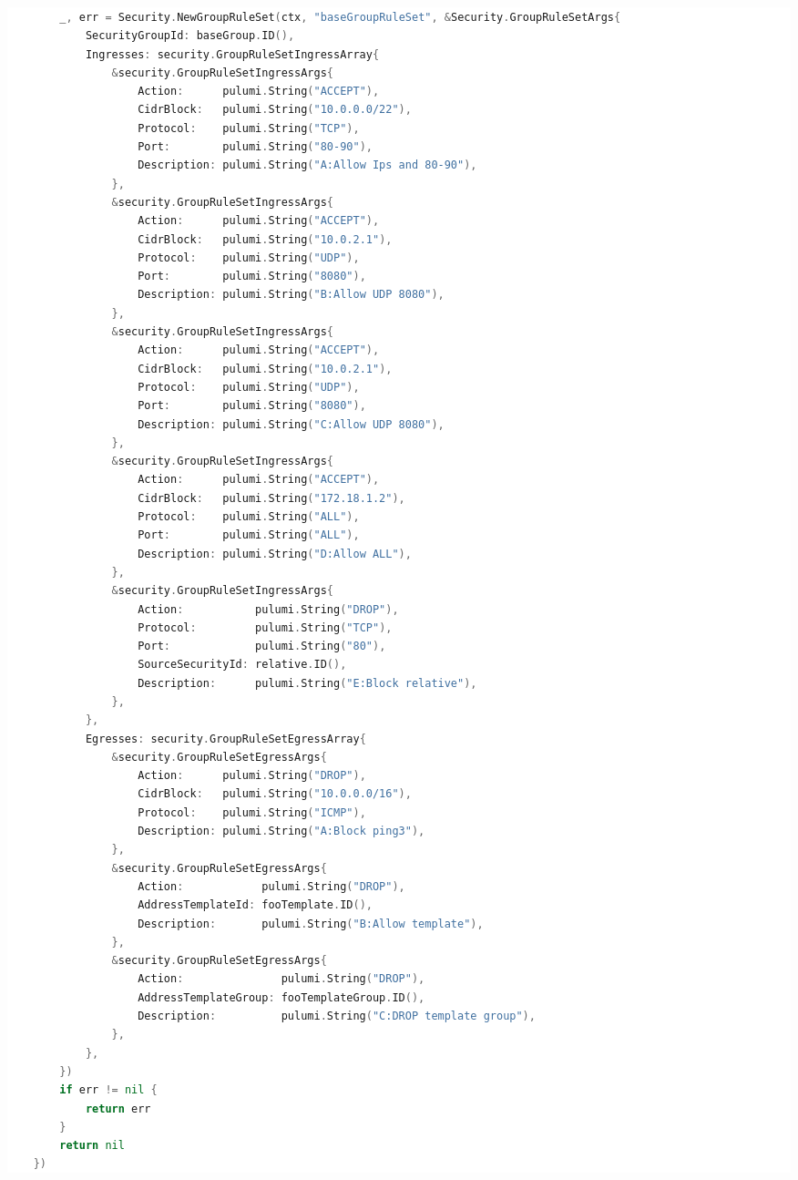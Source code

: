 ```go
		_, err = Security.NewGroupRuleSet(ctx, "baseGroupRuleSet", &Security.GroupRuleSetArgs{
			SecurityGroupId: baseGroup.ID(),
			Ingresses: security.GroupRuleSetIngressArray{
				&security.GroupRuleSetIngressArgs{
					Action:      pulumi.String("ACCEPT"),
					CidrBlock:   pulumi.String("10.0.0.0/22"),
					Protocol:    pulumi.String("TCP"),
					Port:        pulumi.String("80-90"),
					Description: pulumi.String("A:Allow Ips and 80-90"),
				},
				&security.GroupRuleSetIngressArgs{
					Action:      pulumi.String("ACCEPT"),
					CidrBlock:   pulumi.String("10.0.2.1"),
					Protocol:    pulumi.String("UDP"),
					Port:        pulumi.String("8080"),
					Description: pulumi.String("B:Allow UDP 8080"),
				},
				&security.GroupRuleSetIngressArgs{
					Action:      pulumi.String("ACCEPT"),
					CidrBlock:   pulumi.String("10.0.2.1"),
					Protocol:    pulumi.String("UDP"),
					Port:        pulumi.String("8080"),
					Description: pulumi.String("C:Allow UDP 8080"),
				},
				&security.GroupRuleSetIngressArgs{
					Action:      pulumi.String("ACCEPT"),
					CidrBlock:   pulumi.String("172.18.1.2"),
					Protocol:    pulumi.String("ALL"),
					Port:        pulumi.String("ALL"),
					Description: pulumi.String("D:Allow ALL"),
				},
				&security.GroupRuleSetIngressArgs{
					Action:           pulumi.String("DROP"),
					Protocol:         pulumi.String("TCP"),
					Port:             pulumi.String("80"),
					SourceSecurityId: relative.ID(),
					Description:      pulumi.String("E:Block relative"),
				},
			},
			Egresses: security.GroupRuleSetEgressArray{
				&security.GroupRuleSetEgressArgs{
					Action:      pulumi.String("DROP"),
					CidrBlock:   pulumi.String("10.0.0.0/16"),
					Protocol:    pulumi.String("ICMP"),
					Description: pulumi.String("A:Block ping3"),
				},
				&security.GroupRuleSetEgressArgs{
					Action:            pulumi.String("DROP"),
					AddressTemplateId: fooTemplate.ID(),
					Description:       pulumi.String("B:Allow template"),
				},
				&security.GroupRuleSetEgressArgs{
					Action:               pulumi.String("DROP"),
					AddressTemplateGroup: fooTemplateGroup.ID(),
					Description:          pulumi.String("C:DROP template group"),
				},
			},
		})
		if err != nil {
			return err
		}
		return nil
	})
```